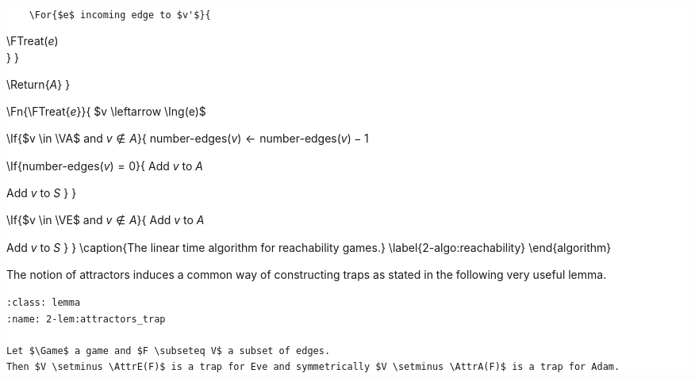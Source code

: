         \For{$e$ incoming edge to $v'$}{
\FTreat($e$)    
        }
}

\Return{$A$}
}


\Fn{\FTreat{$e$}}{
$v \leftarrow \Ing(e)$

\If{$v \in \VA$ and $v \notin A$}{
$\text{number}$-$\text{edges}(v) \leftarrow \text{number}$-$\text{edges}(v) - 1$

\If{$\text{number}$-$\text{edges}(v) = 0$}{
Add $v$ to $A$

Add $v$ to $S$
}
}

\If{$v \in \VE$ and $v \notin A$}{
Add $v$ to $A$

Add $v$ to $S$
}
}
\caption{The linear time algorithm for reachability games.}
\label{2-algo:reachability}
\end{algorithm}


The notion of attractors induces a common way of constructing traps as stated in the following very useful lemma.

```{admonition} Lemma
:class: lemma
:name: 2-lem:attractors_trap

Let $\Game$ a game and $F \subseteq V$ a subset of edges.
Then $V \setminus \AttrE(F)$ is a trap for Eve and symmetrically $V \setminus \AttrA(F)$ is a trap for Adam.

```

